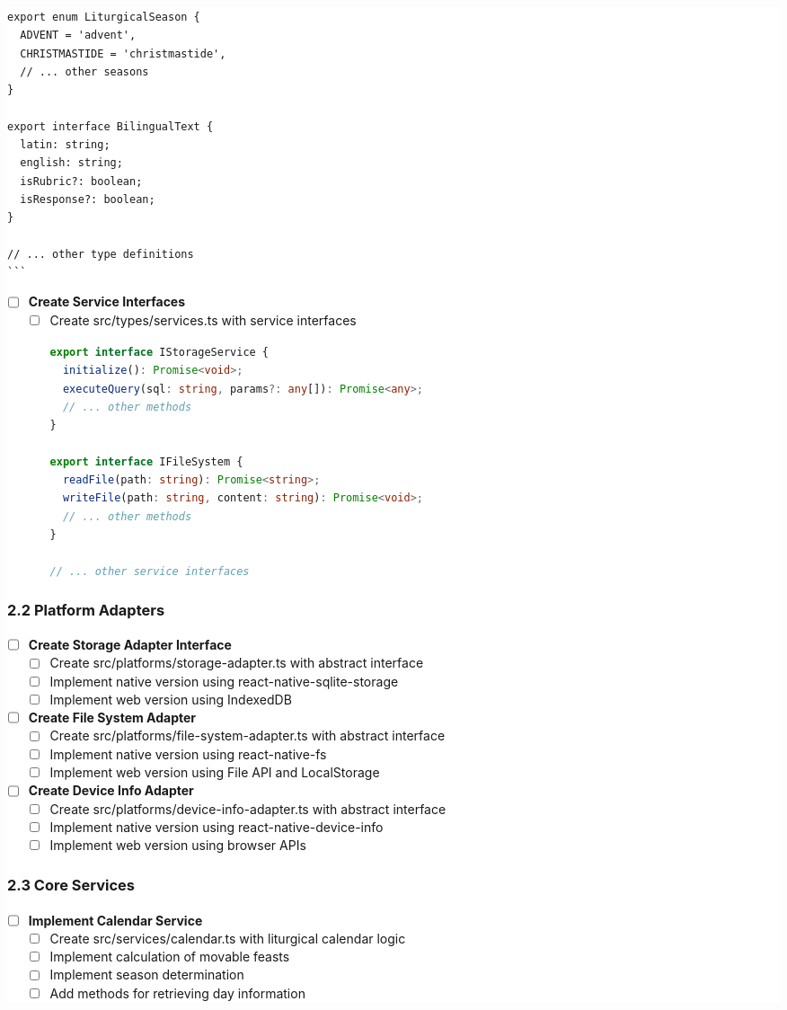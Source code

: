     export enum LiturgicalSeason {
      ADVENT = 'advent',
      CHRISTMASTIDE = 'christmastide',
      // ... other seasons
    }

    export interface BilingualText {
      latin: string;
      english: string;
      isRubric?: boolean;
      isResponse?: boolean;
    }

    // ... other type definitions
    ```

- [ ] **Create Service Interfaces**
  - [ ] Create src/types/services.ts with service interfaces
    ```typescript
    export interface IStorageService {
      initialize(): Promise<void>;
      executeQuery(sql: string, params?: any[]): Promise<any>;
      // ... other methods
    }

    export interface IFileSystem {
      readFile(path: string): Promise<string>;
      writeFile(path: string, content: string): Promise<void>;
      // ... other methods
    }

    // ... other service interfaces
    ```

### 2.2 Platform Adapters

- [ ] **Create Storage Adapter Interface**
  - [ ] Create src/platforms/storage-adapter.ts with abstract interface
  - [ ] Implement native version using react-native-sqlite-storage
  - [ ] Implement web version using IndexedDB

- [ ] **Create File System Adapter**
  - [ ] Create src/platforms/file-system-adapter.ts with abstract interface
  - [ ] Implement native version using react-native-fs
  - [ ] Implement web version using File API and LocalStorage

- [ ] **Create Device Info Adapter**
  - [ ] Create src/platforms/device-info-adapter.ts with abstract interface
  - [ ] Implement native version using react-native-device-info
  - [ ] Implement web version using browser APIs

### 2.3 Core Services

- [ ] **Implement Calendar Service**
  - [ ] Create src/services/calendar.ts with liturgical calendar logic
  - [ ] Implement calculation of movable feasts
  - [ ] Implement season determination
  - [ ] Add methods for retrieving day information
